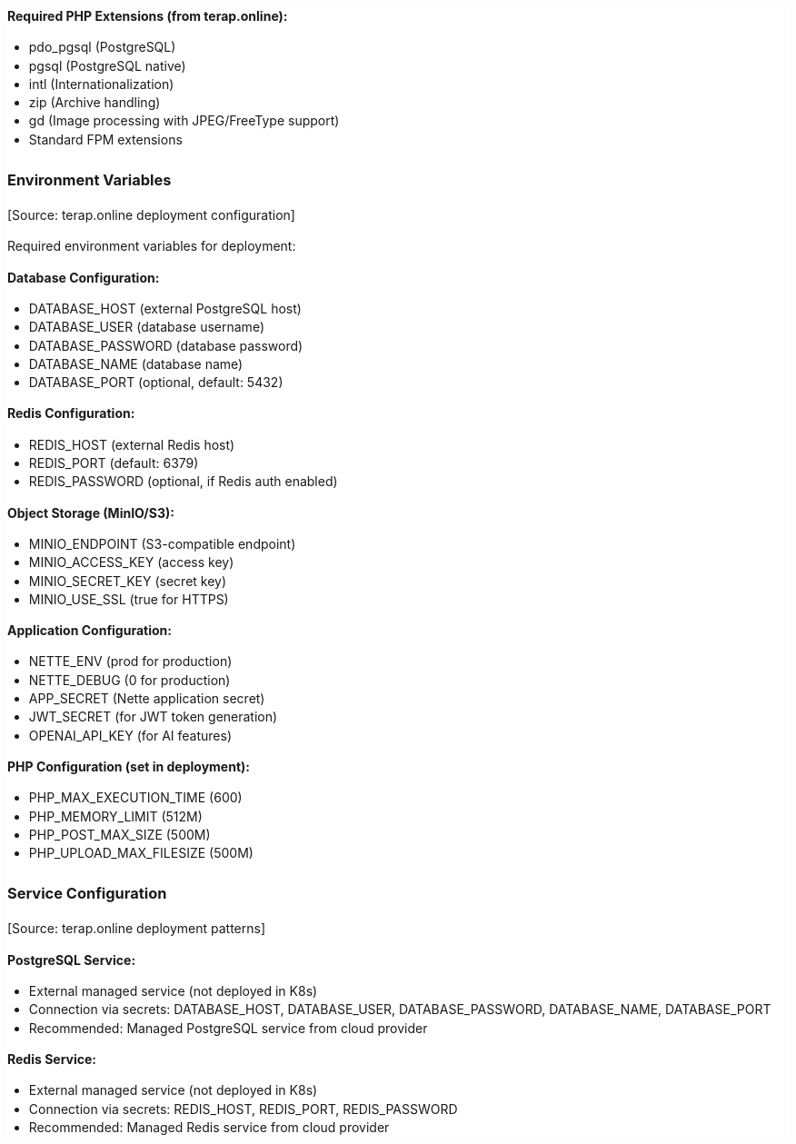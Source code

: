 **Required PHP Extensions (from terap.online):**
- pdo_pgsql (PostgreSQL)
- pgsql (PostgreSQL native)
- intl (Internationalization)
- zip (Archive handling)
- gd (Image processing with JPEG/FreeType support)
- Standard FPM extensions

### Environment Variables
[Source: terap.online deployment configuration]

Required environment variables for deployment:

**Database Configuration:**
- DATABASE_HOST (external PostgreSQL host)
- DATABASE_USER (database username)
- DATABASE_PASSWORD (database password)
- DATABASE_NAME (database name)
- DATABASE_PORT (optional, default: 5432)

**Redis Configuration:**
- REDIS_HOST (external Redis host)
- REDIS_PORT (default: 6379)
- REDIS_PASSWORD (optional, if Redis auth enabled)

**Object Storage (MinIO/S3):**
- MINIO_ENDPOINT (S3-compatible endpoint)
- MINIO_ACCESS_KEY (access key)
- MINIO_SECRET_KEY (secret key)
- MINIO_USE_SSL (true for HTTPS)

**Application Configuration:**
- NETTE_ENV (prod for production)
- NETTE_DEBUG (0 for production)
- APP_SECRET (Nette application secret)
- JWT_SECRET (for JWT token generation)
- OPENAI_API_KEY (for AI features)

**PHP Configuration (set in deployment):**
- PHP_MAX_EXECUTION_TIME (600)
- PHP_MEMORY_LIMIT (512M)
- PHP_POST_MAX_SIZE (500M)
- PHP_UPLOAD_MAX_FILESIZE (500M)

### Service Configuration
[Source: terap.online deployment patterns]

**PostgreSQL Service:**
- External managed service (not deployed in K8s)
- Connection via secrets: DATABASE_HOST, DATABASE_USER, DATABASE_PASSWORD, DATABASE_NAME, DATABASE_PORT
- Recommended: Managed PostgreSQL service from cloud provider

**Redis Service:**
- External managed service (not deployed in K8s)
- Connection via secrets: REDIS_HOST, REDIS_PORT, REDIS_PASSWORD
- Recommended: Managed Redis service from cloud provider
